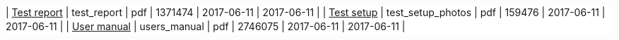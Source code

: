 | [Test report](2AKQO-Q550/1165a441a1bb3035199d4d0d8bb9ee2f/3421436.pdf) | test_report | pdf | 1371474 | 2017-06-11 | 2017-06-11 |
| [Test setup](2AKQO-Q550/1165a441a1bb3035199d4d0d8bb9ee2f/3421437.pdf) | test_setup_photos | pdf | 159476 | 2017-06-11 | 2017-06-11 |
| [User manual](2AKQO-Q550/1165a441a1bb3035199d4d0d8bb9ee2f/3421438.pdf) | users_manual | pdf | 2746075 | 2017-06-11 | 2017-06-11 |
